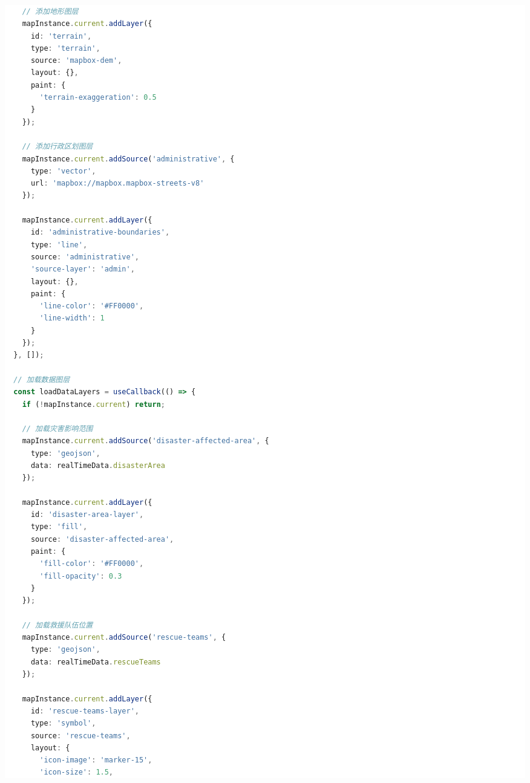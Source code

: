 ```typescript
    // 添加地形图层
    mapInstance.current.addLayer({
      id: 'terrain',
      type: 'terrain',
      source: 'mapbox-dem',
      layout: {},
      paint: {
        'terrain-exaggeration': 0.5
      }
    });

    // 添加行政区划图层
    mapInstance.current.addSource('administrative', {
      type: 'vector',
      url: 'mapbox://mapbox.mapbox-streets-v8'
    });

    mapInstance.current.addLayer({
      id: 'administrative-boundaries',
      type: 'line',
      source: 'administrative',
      'source-layer': 'admin',
      layout: {},
      paint: {
        'line-color': '#FF0000',
        'line-width': 1
      }
    });
  }, []);

  // 加载数据图层
  const loadDataLayers = useCallback(() => {
    if (!mapInstance.current) return;

    // 加载灾害影响范围
    mapInstance.current.addSource('disaster-affected-area', {
      type: 'geojson',
      data: realTimeData.disasterArea
    });

    mapInstance.current.addLayer({
      id: 'disaster-area-layer',
      type: 'fill',
      source: 'disaster-affected-area',
      paint: {
        'fill-color': '#FF0000',
        'fill-opacity': 0.3
      }
    });

    // 加载救援队伍位置
    mapInstance.current.addSource('rescue-teams', {
      type: 'geojson',
      data: realTimeData.rescueTeams
    });

    mapInstance.current.addLayer({
      id: 'rescue-teams-layer',
      type: 'symbol',
      source: 'rescue-teams',
      layout: {
        'icon-image': 'marker-15',
        'icon-size': 1.5,
```